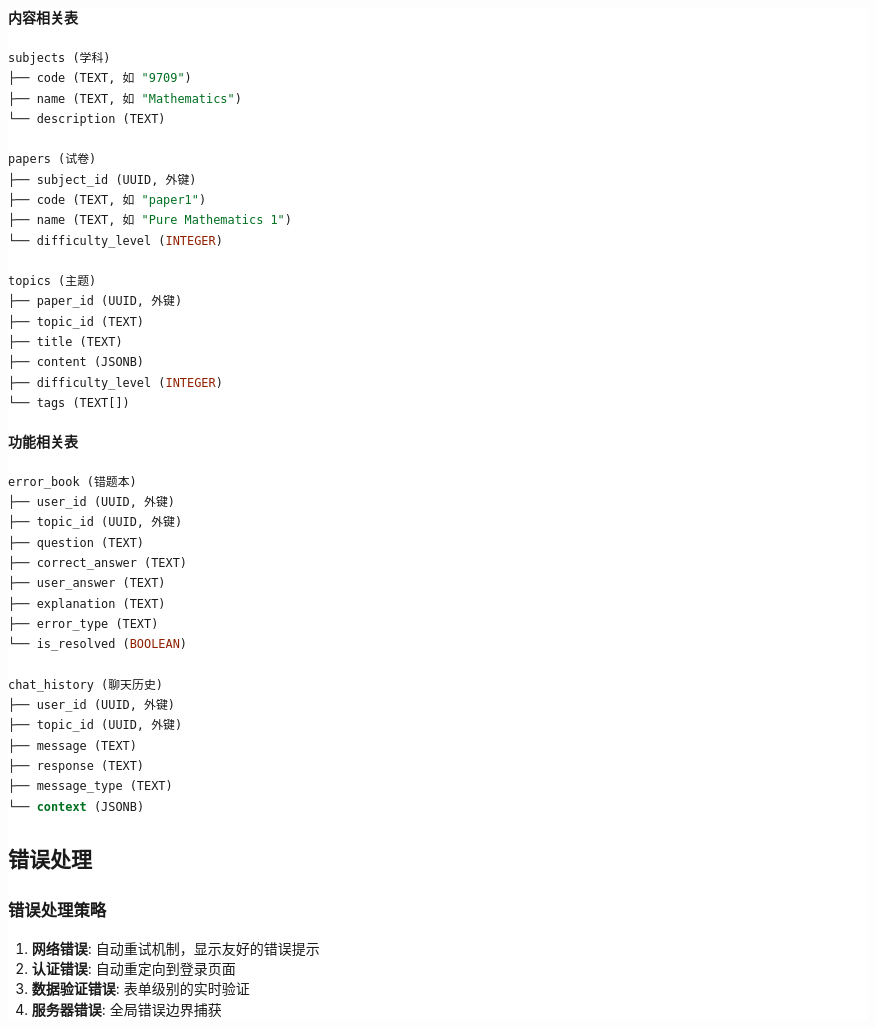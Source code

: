#### 内容相关表
```sql
subjects (学科)
├── code (TEXT, 如 "9709")
├── name (TEXT, 如 "Mathematics")
└── description (TEXT)

papers (试卷)
├── subject_id (UUID, 外键)
├── code (TEXT, 如 "paper1")
├── name (TEXT, 如 "Pure Mathematics 1")
└── difficulty_level (INTEGER)

topics (主题)
├── paper_id (UUID, 外键)
├── topic_id (TEXT)
├── title (TEXT)
├── content (JSONB)
├── difficulty_level (INTEGER)
└── tags (TEXT[])
```

#### 功能相关表
```sql
error_book (错题本)
├── user_id (UUID, 外键)
├── topic_id (UUID, 外键)
├── question (TEXT)
├── correct_answer (TEXT)
├── user_answer (TEXT)
├── explanation (TEXT)
├── error_type (TEXT)
└── is_resolved (BOOLEAN)

chat_history (聊天历史)
├── user_id (UUID, 外键)
├── topic_id (UUID, 外键)
├── message (TEXT)
├── response (TEXT)
├── message_type (TEXT)
└── context (JSONB)
```

## 错误处理

### 错误处理策略
1. **网络错误**: 自动重试机制，显示友好的错误提示
2. **认证错误**: 自动重定向到登录页面
3. **数据验证错误**: 表单级别的实时验证
4. **服务器错误**: 全局错误边界捕获
